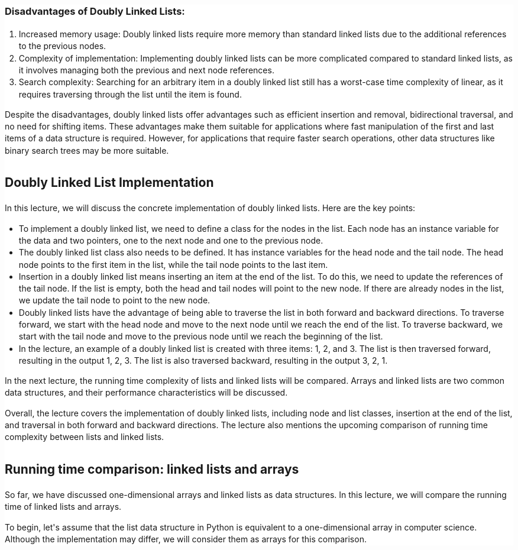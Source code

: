 ### Disadvantages of Doubly Linked Lists:
1. Increased memory usage: Doubly linked lists require more memory than standard linked lists due to the additional references to the previous nodes.
2. Complexity of implementation: Implementing doubly linked lists can be more complicated compared to standard linked lists, as it involves managing both the previous and next node references.
3. Search complexity: Searching for an arbitrary item in a doubly linked list still has a worst-case time complexity of linear, as it requires traversing through the list until the item is found.

Despite the disadvantages, doubly linked lists offer advantages such as efficient insertion and removal, bidirectional traversal, and no need for shifting items. These advantages make them suitable for applications where fast manipulation of the first and last items of a data structure is required. However, for applications that require faster search operations, other data structures like binary search trees may be more suitable.

## Doubly Linked List Implementation

In this lecture, we will discuss the concrete implementation of doubly linked lists. Here are the key points:

- To implement a doubly linked list, we need to define a class for the nodes in the list. Each node has an instance variable for the data and two pointers, one to the next node and one to the previous node.
- The doubly linked list class also needs to be defined. It has instance variables for the head node and the tail node. The head node points to the first item in the list, while the tail node points to the last item.
- Insertion in a doubly linked list means inserting an item at the end of the list. To do this, we need to update the references of the tail node. If the list is empty, both the head and tail nodes will point to the new node. If there are already nodes in the list, we update the tail node to point to the new node.
- Doubly linked lists have the advantage of being able to traverse the list in both forward and backward directions. To traverse forward, we start with the head node and move to the next node until we reach the end of the list. To traverse backward, we start with the tail node and move to the previous node until we reach the beginning of the list.
- In the lecture, an example of a doubly linked list is created with three items: 1, 2, and 3. The list is then traversed forward, resulting in the output 1, 2, 3. The list is also traversed backward, resulting in the output 3, 2, 1.

In the next lecture, the running time complexity of lists and linked lists will be compared. Arrays and linked lists are two common data structures, and their performance characteristics will be discussed.

Overall, the lecture covers the implementation of doubly linked lists, including node and list classes, insertion at the end of the list, and traversal in both forward and backward directions. The lecture also mentions the upcoming comparison of running time complexity between lists and linked lists.

## Running time comparison: linked lists and arrays

So far, we have discussed one-dimensional arrays and linked lists as data structures. In this lecture, we will compare the running time of linked lists and arrays.

To begin, let's assume that the list data structure in Python is equivalent to a one-dimensional array in computer science. Although the implementation may differ, we will consider them as arrays for this comparison.
